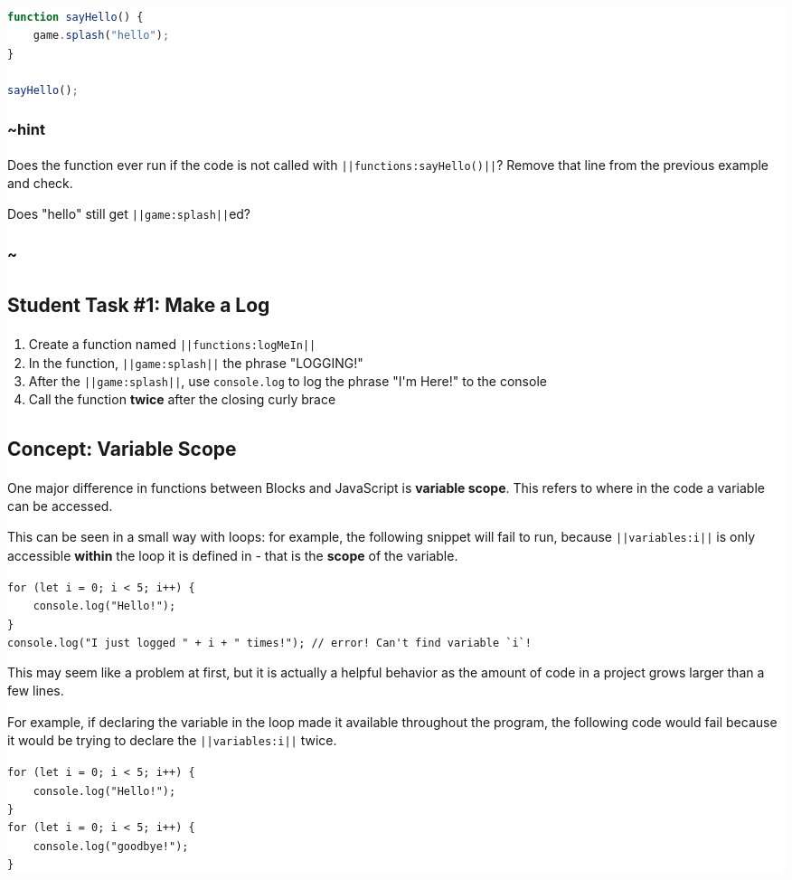 ```typescript
function sayHello() {
    game.splash("hello");
}

sayHello();
```

### ~hint

Does the function ever run if the code is not called with ``||functions:sayHello()||``?
Remove that line from the previous example and check.

Does "hello" still get ``||game:splash||``ed?

### ~

## Student Task #1: Make a Log

1. Create a function named ``||functions:logMeIn||``
2. In the function, ``||game:splash||`` the phrase "LOGGING!"
3. After the ``||game:splash||``, use ``console.log`` to log the
phrase "I'm Here!" to the console
4. Call the function **twice** after the closing curly brace

## Concept: Variable Scope

One major difference in functions between Blocks and JavaScript is **variable scope**.
This refers to where in the code a variable can be accessed.

This can be seen in a small way with loops:
for example, the following snippet will fail to run,
because ``||variables:i||`` is only accessible **within** the loop it is defined in -
that is the **scope** of the variable.

```typescript-ignore
for (let i = 0; i < 5; i++) {
    console.log("Hello!");
}
console.log("I just logged " + i + " times!"); // error! Can't find variable `i`!
```

This may seem like a problem at first,
but it is actually a helpful behavior as
the amount of code in a project grows larger than a few lines.

For example, if declaring the variable in the loop made it available
throughout the program, the following code would fail because it would
be trying to declare the ``||variables:i||`` twice.

```typescript-ignore
for (let i = 0; i < 5; i++) {
    console.log("Hello!");
}
for (let i = 0; i < 5; i++) {
    console.log("goodbye!");
}
```
